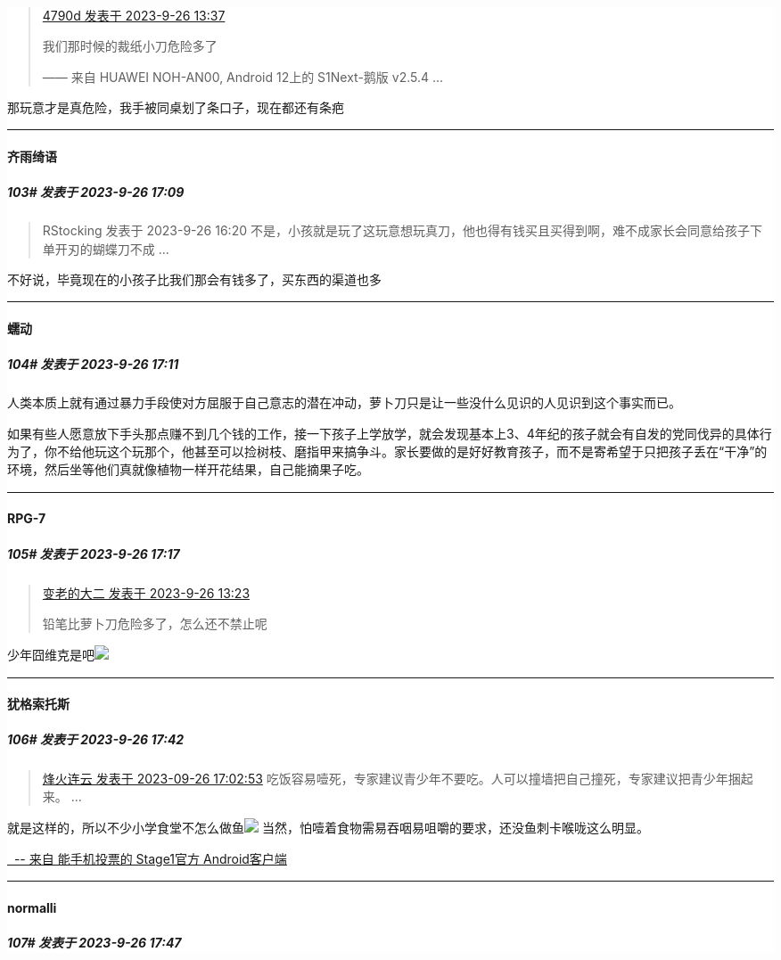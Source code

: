 <blockquote><a href="httphttps://bbs.saraba1st.com/2b/forum.php?mod=redirect&amp;goto=findpost&amp;pid=62533704&amp;ptid=2154394" target="_blank">4790d 发表于 2023-9-26 13:37</a>

我们那时候的裁纸小刀危险多了

—— 来自 HUAWEI NOH-AN00, Android 12上的 S1Next-鹅版 v2.5.4 ...</blockquote>
那玩意才是真危险，我手被同桌划了条口子，现在都还有条疤

*****

####  齐雨绮语  
##### 103#       发表于 2023-9-26 17:09

<blockquote>RStocking 发表于 2023-9-26 16:20
不是，小孩就是玩了这玩意想玩真刀，他也得有钱买且买得到啊，难不成家长会同意给孩子下单开刃的蝴蝶刀不成 ...</blockquote>
不好说，毕竟现在的小孩子比我们那会有钱多了，买东西的渠道也多

*****

####  蠕动  
##### 104#       发表于 2023-9-26 17:11

人类本质上就有通过暴力手段使对方屈服于自己意志的潜在冲动，萝卜刀只是让一些没什么见识的人见识到这个事实而已。

如果有些人愿意放下手头那点赚不到几个钱的工作，接一下孩子上学放学，就会发现基本上3、4年纪的孩子就会有自发的党同伐异的具体行为了，你不给他玩这个玩那个，他甚至可以捡树枝、磨指甲来搞争斗。家长要做的是好好教育孩子，而不是寄希望于只把孩子丢在“干净”的环境，然后坐等他们真就像植物一样开花结果，自己能摘果子吃。


*****

####  RPG-7  
##### 105#       发表于 2023-9-26 17:17

<blockquote><a href="httphttps://bbs.saraba1st.com/2b/forum.php?mod=redirect&amp;goto=findpost&amp;pid=62533541&amp;ptid=2154394" target="_blank">变老的大二 发表于 2023-9-26 13:23</a>

铅笔比萝卜刀危险多了，怎么还不禁止呢</blockquote>
少年囧维克是吧<img src="https://static.saraba1st.com/image/smiley/face2017/213.gif" referrerpolicy="no-referrer">


*****

####  犹格索托斯  
##### 106#       发表于 2023-9-26 17:42

<blockquote><a href="httphttps://bbs.saraba1st.com/2b/forum.php?mod=redirect&amp;goto=findpost&amp;pid=62536024&amp;ptid=2154394" target="_blank">烽火连云 发表于 2023-09-26 17:02:53</a>
吃饭容易噎死，专家建议青少年不要吃。人可以撞墙把自己撞死，专家建议把青少年捆起来。 ...</blockquote>就是这样的，所以不少小学食堂不怎么做鱼<img src="https://static.saraba1st.com/image/smiley/face2017/037.png" referrerpolicy="no-referrer">
当然，怕噎着食物需易吞咽易咀嚼的要求，还没鱼刺卡喉咙这么明显。

[  -- 来自 能手机投票的 Stage1官方 Android客户端](https://www.coolapk.com/apk/140634)


*****

####  normalli  
##### 107#       发表于 2023-9-26 17:47
